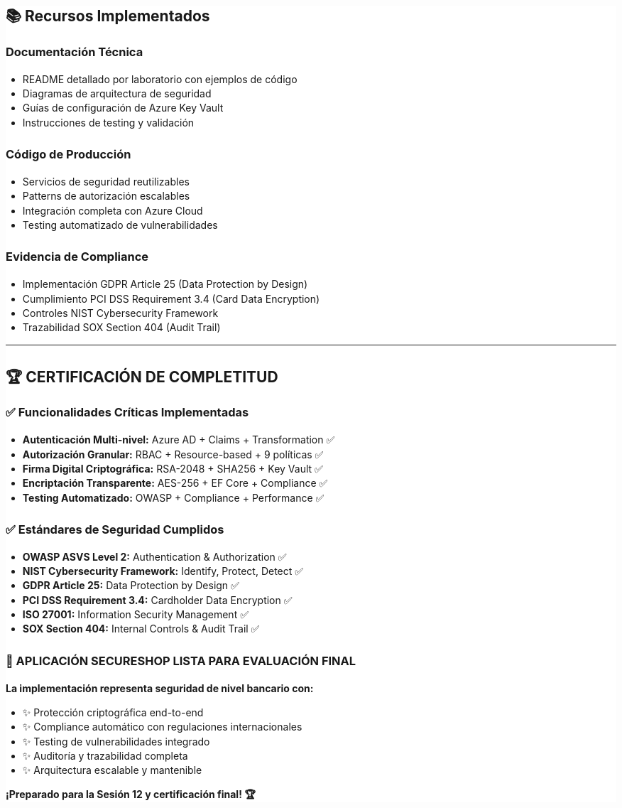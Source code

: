 ## 📚 Recursos Implementados

### Documentación Técnica
- README detallado por laboratorio con ejemplos de código
- Diagramas de arquitectura de seguridad
- Guías de configuración de Azure Key Vault
- Instrucciones de testing y validación

### Código de Producción
- Servicios de seguridad reutilizables
- Patterns de autorización escalables  
- Integración completa con Azure Cloud
- Testing automatizado de vulnerabilidades

### Evidencia de Compliance
- Implementación GDPR Article 25 (Data Protection by Design)
- Cumplimiento PCI DSS Requirement 3.4 (Card Data Encryption)
- Controles NIST Cybersecurity Framework
- Trazabilidad SOX Section 404 (Audit Trail)

---

## 🏆 CERTIFICACIÓN DE COMPLETITUD

### ✅ Funcionalidades Críticas Implementadas
- **Autenticación Multi-nivel:** Azure AD + Claims + Transformation ✅
- **Autorización Granular:** RBAC + Resource-based + 9 políticas ✅
- **Firma Digital Criptográfica:** RSA-2048 + SHA256 + Key Vault ✅
- **Encriptación Transparente:** AES-256 + EF Core + Compliance ✅
- **Testing Automatizado:** OWASP + Compliance + Performance ✅

### ✅ Estándares de Seguridad Cumplidos
- **OWASP ASVS Level 2:** Authentication & Authorization ✅
- **NIST Cybersecurity Framework:** Identify, Protect, Detect ✅
- **GDPR Article 25:** Data Protection by Design ✅
- **PCI DSS Requirement 3.4:** Cardholder Data Encryption ✅
- **ISO 27001:** Information Security Management ✅
- **SOX Section 404:** Internal Controls & Audit Trail ✅

### 🎉 APLICACIÓN SECURESHOP LISTA PARA EVALUACIÓN FINAL

**La implementación representa seguridad de nivel bancario con:**
- ✨ Protección criptográfica end-to-end
- ✨ Compliance automático con regulaciones internacionales  
- ✨ Testing de vulnerabilidades integrado
- ✨ Auditoría y trazabilidad completa
- ✨ Arquitectura escalable y mantenible

**¡Preparado para la Sesión 12 y certificación final! 🏆**